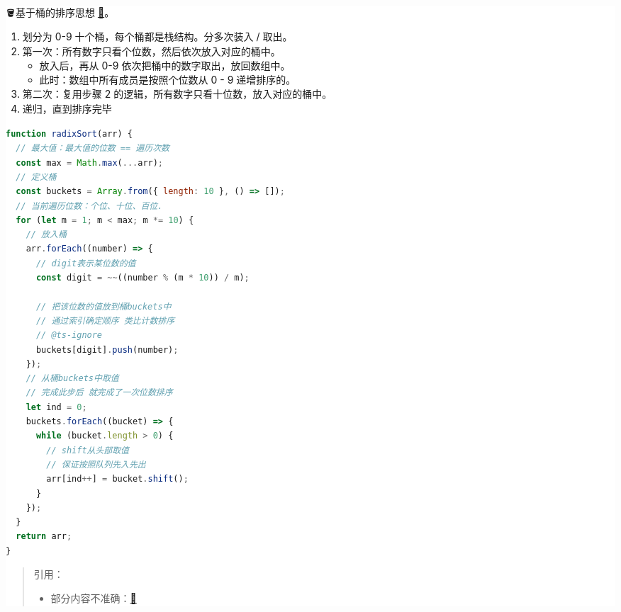 🪣基于桶的排序思想 [🔗](https://segmentfault.com/a/1190000021342923)。

1. 划分为 0-9 十个桶，每个桶都是栈结构。分多次装入 / 取出。
2. 第一次：所有数字只看个位数，然后依次放入对应的桶中。
   - 放入后，再从 0-9 依次把桶中的数字取出，放回数组中。
   - 此时：数组中所有成员是按照个位数从 0 - 9 递增排序的。
3. 第二次：复用步骤 2 的逻辑，所有数字只看十位数，放入对应的桶中。
4. 递归，直到排序完毕

```js
function radixSort(arr) {
  // 最大值：最大值的位数 == 遍历次数
  const max = Math.max(...arr);
  // 定义桶
  const buckets = Array.from({ length: 10 }, () => []);
  // 当前遍历位数：个位、十位、百位.
  for (let m = 1; m < max; m *= 10) {
    // 放入桶
    arr.forEach((number) => {
      // digit表示某位数的值
      const digit = ~~((number % (m * 10)) / m);

      // 把该位数的值放到桶buckets中
      // 通过索引确定顺序 类比计数排序
      // @ts-ignore
      buckets[digit].push(number);
    });
    // 从桶buckets中取值
    // 完成此步后 就完成了一次位数排序
    let ind = 0;
    buckets.forEach((bucket) => {
      while (bucket.length > 0) {
        // shift从头部取值
        // 保证按照队列先入先出
        arr[ind++] = bucket.shift();
      }
    });
  }
  return arr;
}
```

> 引用：
>
> - 部分内容不准确：[🔗](https://www.xiabingbao.com/post/sort/javascript-10-sort.html)


